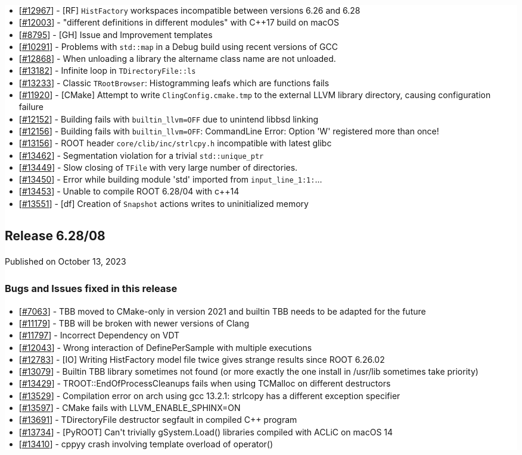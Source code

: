 * [[#12967](https://github.com/root-project/root/issues/12967)] - [RF] `HistFactory` workspaces incompatible between versions 6.26 and 6.28
* [[#12003](https://github.com/root-project/root/issues/12003)] - "different definitions in different modules" with C++17 build on macOS
* [[#8795](https://github.com/root-project/root/issues/8795)] - [GH] Issue and Improvement templates
* [[#10291](https://github.com/root-project/root/issues/10291)] - Problems with `std::map` in a Debug build using recent versions of GCC
* [[#12868](https://github.com/root-project/root/issues/12868)] - When unloading a library the altername class name are not unloaded.
* [[#13182](https://github.com/root-project/root/issues/13182)] - Infinite loop in `TDirectoryFile::ls`
* [[#13233](https://github.com/root-project/root/issues/13233)] - Classic `TRootBrowser`: Histogramming leafs which are functions fails
* [[#11920](https://github.com/root-project/root/issues/11920)] - [CMake] Attempt to write `ClingConfig.cmake.tmp` to the external LLVM library directory, causing configuration failure
* [[#12152](https://github.com/root-project/root/issues/12152)] - Building fails with `builtin_llvm=OFF` due to unintend libbsd linking
* [[#12156](https://github.com/root-project/root/issues/12156)] - Building fails with `builtin_llvm=OFF`:  CommandLine Error: Option 'W' registered more than once!
* [[#13156](https://github.com/root-project/root/issues/13156)] - ROOT header `core/clib/inc/strlcpy.h` incompatible with latest glibc
* [[#13462](https://github.com/root-project/root/issues/13462)] - Segmentation violation for a trivial `std::unique_ptr`
* [[#13449](https://github.com/root-project/root/issues/13449)] - Slow closing of `TFile` with very large number of directories.
* [[#13450](https://github.com/root-project/root/issues/13450)] - Error while building module 'std' imported from `input_line_1:1:`...
* [[#13453](https://github.com/root-project/root/issues/13453)] - Unable to compile ROOT 6.28/04 with c++14
* [[#13551](https://github.com/root-project/root/issues/13551)] - [df] Creation of `Snapshot` actions writes to uninitialized memory 

## Release 6.28/08

Published on October 13, 2023

### Bugs and Issues fixed in this release
* [[#7063](https://github.com/root-project/root/issues/7063)] - TBB moved to CMake-only in version 2021 and builtin TBB needs to be adapted for the future
* [[#11179](https://github.com/root-project/root/issues/11179)] - TBB will be broken with newer versions of Clang
* [[#11797](https://github.com/root-project/root/issues/11797)] - Incorrect Dependency on VDT
* [[#12043](https://github.com/root-project/root/issues/12043)] - Wrong interaction of DefinePerSample with multiple executions
* [[#12783](https://github.com/root-project/root/issues/12783)] - [IO] Writing HistFactory model file twice gives strange results since ROOT 6.26.02
* [[#13079](https://github.com/root-project/root/issues/13079)] - Builtin TBB library sometimes not found (or more exactly the one install in /usr/lib sometimes take priority)
* [[#13429](https://github.com/root-project/root/issues/13429)] - TROOT::EndOfProcessCleanups fails when using TCMalloc on different destructors
* [[#13529](https://github.com/root-project/root/issues/13529)] - Compilation error on arch using gcc 13.2.1: strlcopy has a different exception specifier
* [[#13597](https://github.com/root-project/root/issues/13597)] - CMake fails with LLVM_ENABLE_SPHINX=ON
* [[#13691](https://github.com/root-project/root/issues/13691)] - TDirectoryFile destructor segfault in compiled C++ program
* [[#13734](https://github.com/root-project/root/issues/13734)] - [PyROOT] Can't trivially gSystem.Load() libraries compiled with ACLiC on macOS 14
* [[#13410](https://github.com/root-project/root/issues/13410)] - cppyy crash involving template overload of operator()
